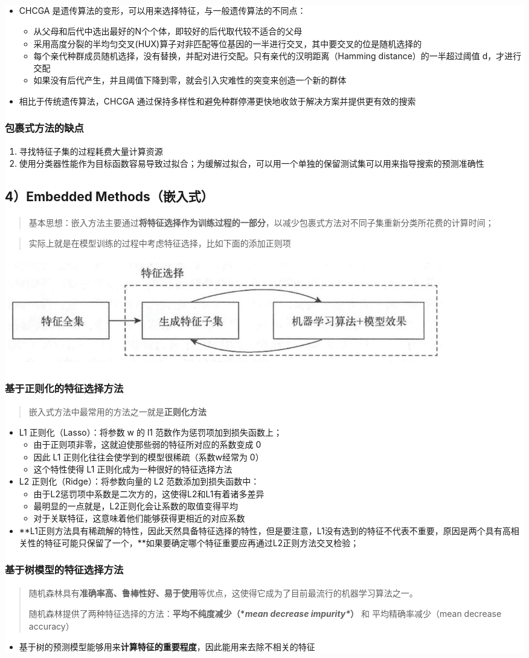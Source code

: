 - CHCGA 是遗传算法的变形，可以用来选择特征，与一般遗传算法的不同点：

  - 从父母和后代中选出最好的N个个体，即较好的后代取代较不适合的父母
  - 采用高度分裂的半均匀交叉(HUX)算子对非匹配等位基因的一半进行交叉，其中要交叉的位是随机选择的
  - 每个亲代种群成员随机选择，没有替换，并配对进行交配。只有亲代的汉明距离（Hamming distance）的一半超过阈值 d，才进行交配
  - 如果没有后代产生，并且阈值下降到零，就会引入灾难性的突变来创造一个新的群体

- 相比于传统遗传算法，CHCGA 通过保持多样性和避免种群停滞更快地收敛于解决方案并提供更有效的搜索

### 包裹式方法的缺点

1. 寻找特征子集的过程耗费大量计算资源
2. 使用分类器性能作为目标函数容易导致过拟合；为缓解过拟合，可以用一个单独的保留测试集可以用来指导搜索的预测准确性

## 4）**Embedded Methods（嵌入式）**

> 基本思想：嵌入方法主要通过**将特征选择作为训练过程的一部分**，以减少包裹式方法对不同子集重新分类所花费的计算时间；

> 实际上就是在模型训练的过程中考虑特征选择，比如下面的添加正则项

![](imgs/feature4_7.png)

### 基于正则化的特征选择方法

> 嵌入式方法中最常用的方法之一就是**正则化方法**

- L1 正则化（Lasso）：将参数 w 的 l1 范数作为惩罚项加到损失函数上；
  - 由于正则项非零，这就迫使那些弱的特征所对应的系数变成 0
  - 因此 L1 正则化往往会使学到的模型很稀疏（系数w经常为 0）
  - 这个特性使得 L1 正则化成为一种很好的特征选择方法
- L2 正则化（Ridge）：将参数向量的 L2 范数添加到损失函数中：
  - 由于L2惩罚项中系数是二次方的，这使得L2和L1有着诸多差异
  - 最明显的一点就是，L2正则化会让系数的取值变得平均
  - 对于关联特征，这意味着他们能够获得更相近的对应系数
- **L1正则方法具有稀疏解的特性，因此天然具备特征选择的特性，但是要注意，L1没有选到的特征不代表不重要，原因是两个具有高相关性的特征可能只保留了一个，**如果要确定哪个特征重要应再通过L2正则方法交叉检验；

### 基于树模型的特征选择方法

> 随机森林具有**准确率高、鲁棒性好、易于使用**等优点，这使得它成为了目前最流行的机器学习算法之一。
>
> 随机森林提供了两种特征选择的方法：**平均不纯度减少（\**mean decrease impurity\**）** 和 平均精确率减少（mean decrease accuracy）

- 基于树的预测模型能够用来**计算特征的重要程度**，因此能用来去除不相关的特征

